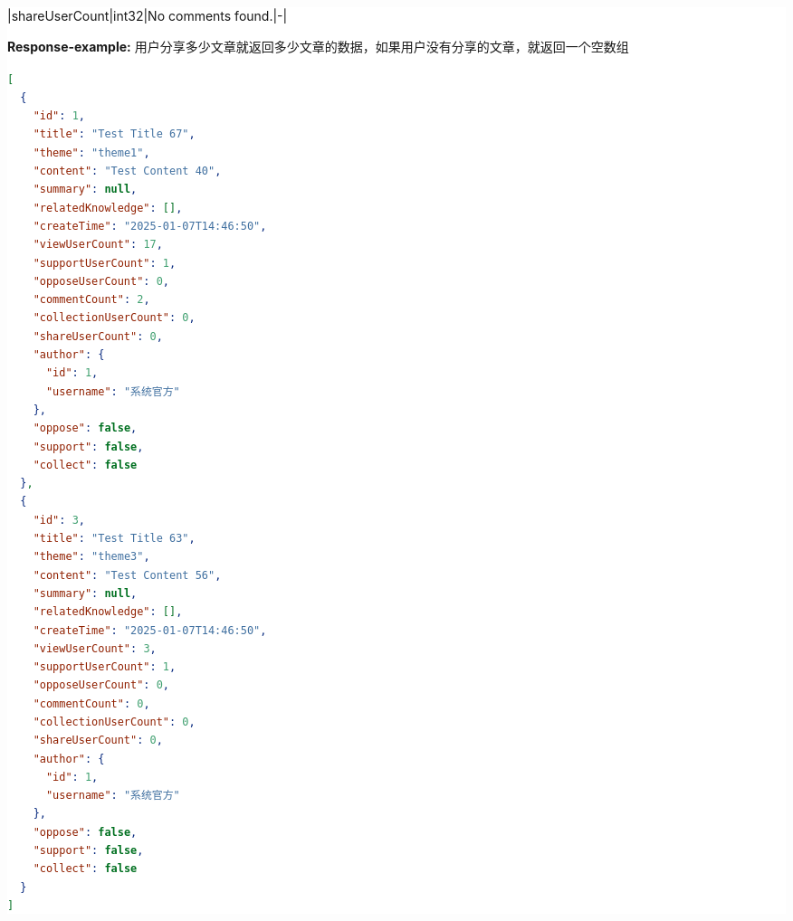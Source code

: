|shareUserCount|int32|No comments found.|-|

**Response-example:**
用户分享多少文章就返回多少文章的数据，如果用户没有分享的文章，就返回一个空数组
```json
[
  {
    "id": 1,
    "title": "Test Title 67",
    "theme": "theme1",
    "content": "Test Content 40",
    "summary": null,
    "relatedKnowledge": [],
    "createTime": "2025-01-07T14:46:50",
    "viewUserCount": 17,
    "supportUserCount": 1,
    "opposeUserCount": 0,
    "commentCount": 2,
    "collectionUserCount": 0,
    "shareUserCount": 0,
    "author": {
      "id": 1,
      "username": "系统官方"
    },
    "oppose": false,
    "support": false,
    "collect": false
  },
  {
    "id": 3,
    "title": "Test Title 63",
    "theme": "theme3",
    "content": "Test Content 56",
    "summary": null,
    "relatedKnowledge": [],
    "createTime": "2025-01-07T14:46:50",
    "viewUserCount": 3,
    "supportUserCount": 1,
    "opposeUserCount": 0,
    "commentCount": 0,
    "collectionUserCount": 0,
    "shareUserCount": 0,
    "author": {
      "id": 1,
      "username": "系统官方"
    },
    "oppose": false,
    "support": false,
    "collect": false
  }
]
```
